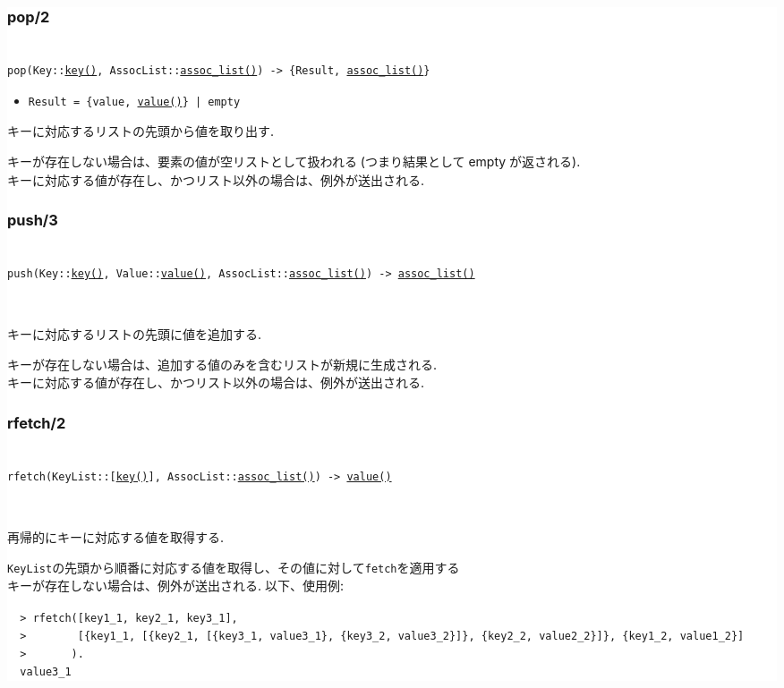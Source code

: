 <a name="pop-2"></a>

### pop/2 ###

<pre><code>
pop(Key::<a href="#type-key">key()</a>, AssocList::<a href="#type-assoc_list">assoc_list()</a>) -&gt; {Result, <a href="#type-assoc_list">assoc_list()</a>}
</code></pre>

<ul class="definitions"><li><code>Result = {value, <a href="#type-value">value()</a>} | empty</code></li></ul>

キーに対応するリストの先頭から値を取り出す.

キーが存在しない場合は、要素の値が空リストとして扱われる (つまり結果として empty が返される).<br />
キーに対応する値が存在し、かつリスト以外の場合は、例外が送出される.

<a name="push-3"></a>

### push/3 ###

<pre><code>
push(Key::<a href="#type-key">key()</a>, Value::<a href="#type-value">value()</a>, AssocList::<a href="#type-assoc_list">assoc_list()</a>) -&gt; <a href="#type-assoc_list">assoc_list()</a>
</code></pre>
<br />

キーに対応するリストの先頭に値を追加する.

キーが存在しない場合は、追加する値のみを含むリストが新規に生成される.<br />
キーに対応する値が存在し、かつリスト以外の場合は、例外が送出される.

<a name="rfetch-2"></a>

### rfetch/2 ###

<pre><code>
rfetch(KeyList::[<a href="#type-key">key()</a>], AssocList::<a href="#type-assoc_list">assoc_list()</a>) -&gt; <a href="#type-value">value()</a>
</code></pre>
<br />

再帰的にキーに対応する値を取得する.

`KeyList`の先頭から順番に対応する値を取得し、その値に対して`fetch`を適用する<br />
キーが存在しない場合は、例外が送出される.
以下、使用例:

```
  > rfetch([key1_1, key2_1, key3_1],
  >        [{key1_1, [{key2_1, [{key3_1, value3_1}, {key3_2, value3_2}]}, {key2_2, value2_2}]}, {key1_2, value1_2}]
  >       ).
  value3_1
```

<a name="rfetch-3"></a>
